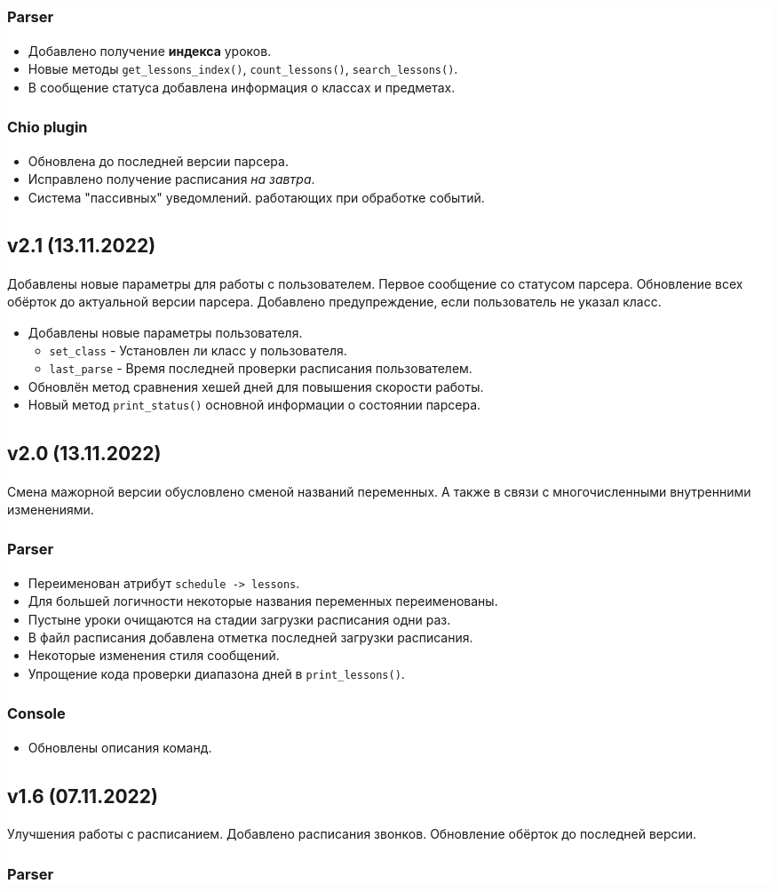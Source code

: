 ### Parser

- Добавлено получение **индекса** уроков.
- Новые методы `get_lessons_index()`, `count_lessons()`, `search_lessons()`.
- В сообщение статуса добавлена информация о классах и предметах.

### Chio plugin

- Обновлена до последней версии парсера.
- Исправлено получение расписания _на завтра_.
- Система "пассивных" уведомлений. работающих при обработке событий.

## v2.1 (13.11.2022)

Добавлены новые параметры для работы с пользователем.
Первое сообщение со статусом парсера.
Обновление всех обёрток до актуальной версии парсера.
Добавлено предупреждение, если пользователь не указал класс.

- Добавлены новые параметры пользователя.
  - `set_class` - Установлен ли класс у пользователя.
  - `last_parse` - Время последней проверки расписания пользователем.
- Обновлён метод сравнения хешей дней для повышения скорости работы.
- Новый метод `print_status()` основной информации о состоянии парсера.

## v2.0 (13.11.2022)

Смена мажорной версии обусловлено сменой названий переменных.
А также в связи с многочисленными внутренними изменениями.

### Parser

- Переименован атрибут `schedule -> lessons`.
- Для большей логичности некоторые названия переменных переименованы.
- Пустыне уроки очищаются на стадии загрузки расписания одни раз.
- В файл расписания добавлена отметка последней загрузки расписания.
- Некоторые изменения стиля сообщений.
- Упрощение кода проверки диапазона дней в `print_lessons()`.

### Console

- Обновлены описания команд.

## v1.6 (07.11.2022)

Улучшения работы с расписанием.
Добавлено расписания звонков.
Обновление обёрток до последней версии.

### Parser
